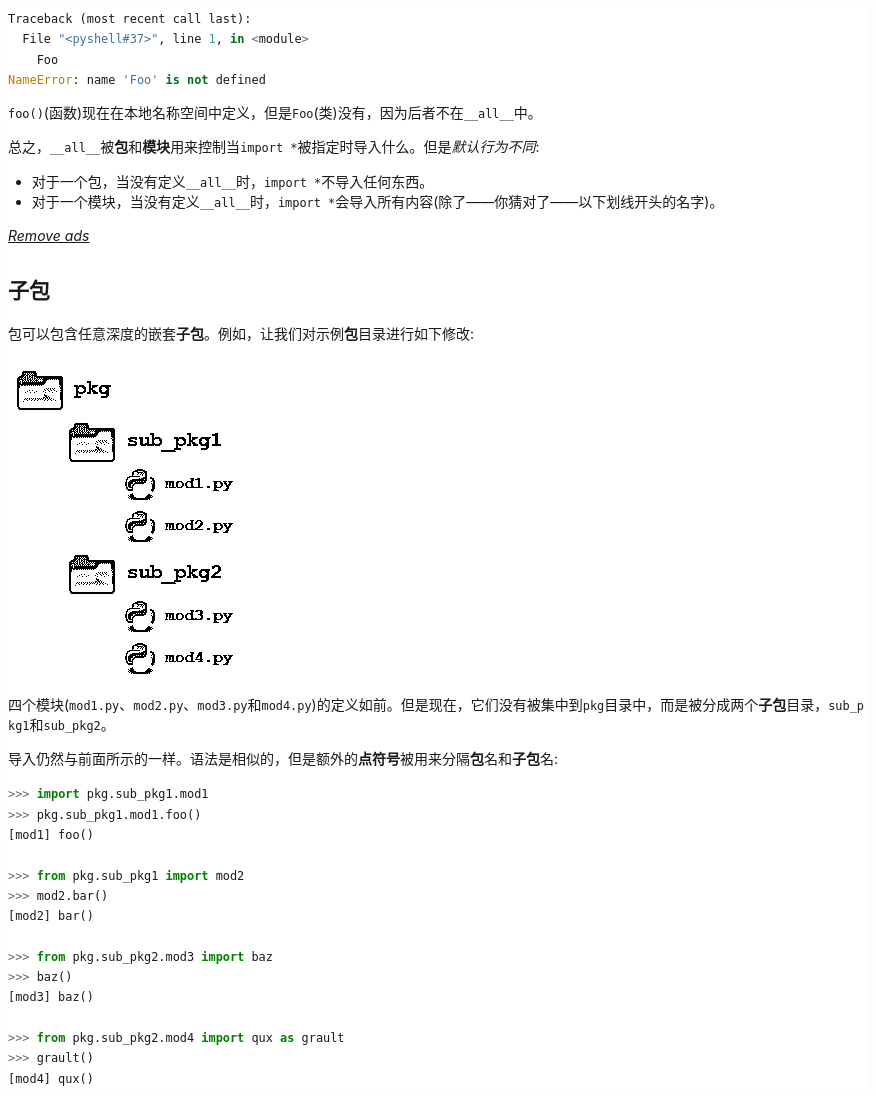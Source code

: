 ```py
Traceback (most recent call last):
  File "<pyshell#37>", line 1, in <module>
    Foo
NameError: name 'Foo' is not defined
```

`foo()`(函数)现在在本地名称空间中定义，但是`Foo`(类)没有，因为后者不在`__all__`中。

总之，`__all__`被**包**和**模块**用来控制当`import *`被指定时导入什么。但是*默认行为不同*:

*   对于一个包，当没有定义`__all__`时，`import *`不导入任何东西。
*   对于一个模块，当没有定义`__all__`时，`import *`会导入所有内容(除了——你猜对了——以下划线开头的名字)。

[*Remove ads*](/account/join/)

## 子包

包可以包含任意深度的嵌套**子包**。例如，让我们对示例**包**目录进行如下修改:

[![Illustration of hierarchical file structure of Python packages](img/8f33b0bdb9363b3e428560396183fc30.png)](https://files.realpython.com/media/pkg4.a830d6e144bf.png)

四个模块(`mod1.py`、`mod2.py`、`mod3.py`和`mod4.py`)的定义如前。但是现在，它们没有被集中到`pkg`目录中，而是被分成两个**子包**目录，`sub_pkg1`和`sub_pkg2`。

导入仍然与前面所示的一样。语法是相似的，但是额外的**点符号**被用来分隔**包**名和**子包**名:

>>>

```py
>>> import pkg.sub_pkg1.mod1
>>> pkg.sub_pkg1.mod1.foo()
[mod1] foo()

>>> from pkg.sub_pkg1 import mod2
>>> mod2.bar()
[mod2] bar()

>>> from pkg.sub_pkg2.mod3 import baz
>>> baz()
[mod3] baz()

>>> from pkg.sub_pkg2.mod4 import qux as grault
>>> grault()
[mod4] qux()
```
